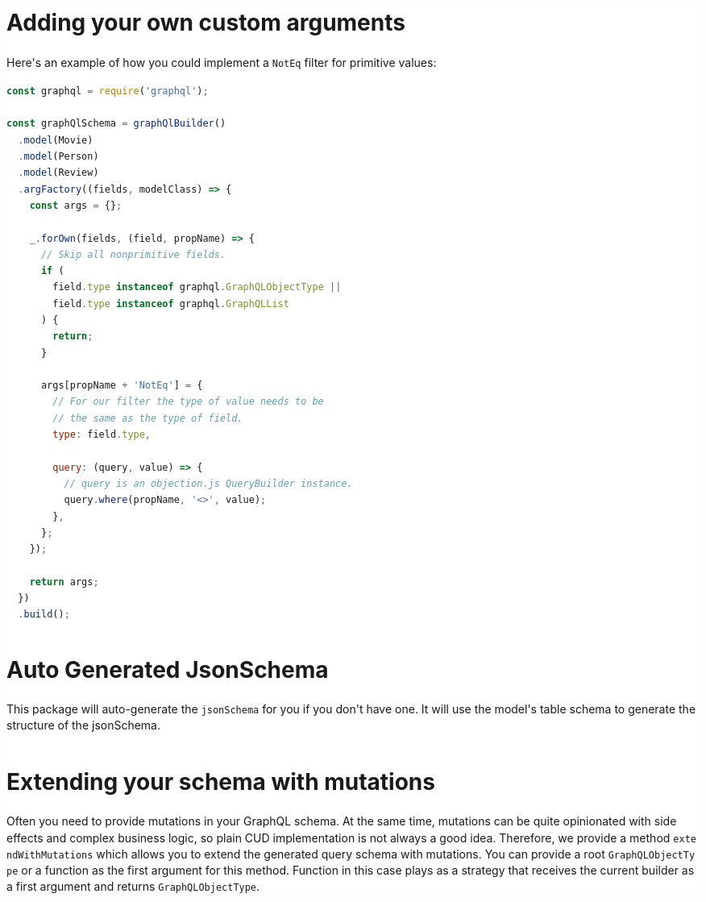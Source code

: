# Adding your own custom arguments

Here's an example of how you could implement a `NotEq` filter for primitive values:

```js
const graphql = require('graphql');

const graphQlSchema = graphQlBuilder()
  .model(Movie)
  .model(Person)
  .model(Review)
  .argFactory((fields, modelClass) => {
    const args = {};

    _.forOwn(fields, (field, propName) => {
      // Skip all nonprimitive fields.
      if (
        field.type instanceof graphql.GraphQLObjectType ||
        field.type instanceof graphql.GraphQLList
      ) {
        return;
      }

      args[propName + 'NotEq'] = {
        // For our filter the type of value needs to be
        // the same as the type of field.
        type: field.type,

        query: (query, value) => {
          // query is an objection.js QueryBuilder instance.
          query.where(propName, '<>', value);
        },
      };
    });

    return args;
  })
  .build();
```

# Auto Generated JsonSchema

This package will auto-generate the `jsonSchema` for you if you don't have one.
It will use the model's table schema to generate the structure of the jsonSchema.

# Extending your schema with mutations

Often you need to provide mutations in your GraphQL schema. At the same time, mutations can be quite opinionated with
side effects and complex business logic, so plain CUD implementation is not always a good idea.
Therefore, we provide a method `extendWithMutations` which allows you to extend the generated query schema with
mutations. You can provide a root `GraphQLObjectType` or a function as the first argument for this method.
Function in this case plays as a strategy that receives the current builder as a first argument and
returns `GraphQLObjectType`.
